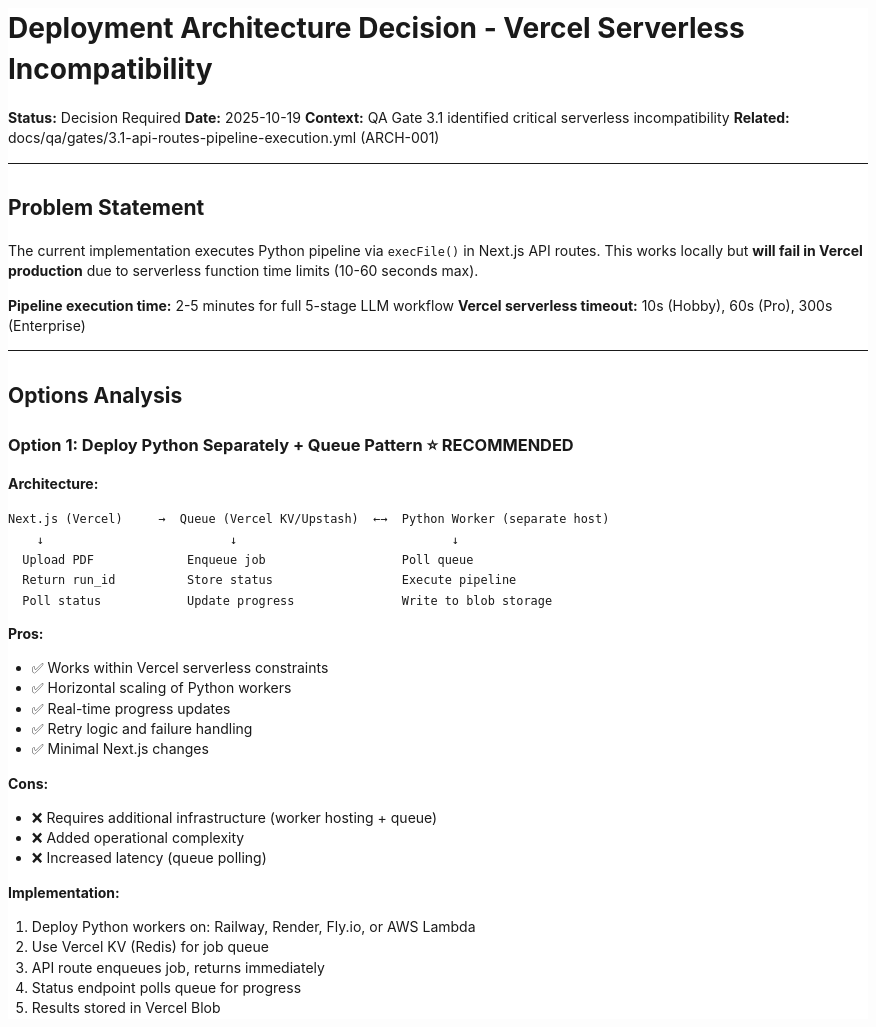 # Deployment Architecture Decision - Vercel Serverless Incompatibility

**Status:** Decision Required
**Date:** 2025-10-19
**Context:** QA Gate 3.1 identified critical serverless incompatibility
**Related:** docs/qa/gates/3.1-api-routes-pipeline-execution.yml (ARCH-001)

---

## Problem Statement

The current implementation executes Python pipeline via `execFile()` in Next.js API routes. This works locally but **will fail in Vercel production** due to serverless function time limits (10-60 seconds max).

**Pipeline execution time:** 2-5 minutes for full 5-stage LLM workflow
**Vercel serverless timeout:** 10s (Hobby), 60s (Pro), 300s (Enterprise)

---

## Options Analysis

### Option 1: Deploy Python Separately + Queue Pattern ⭐ RECOMMENDED

**Architecture:**
```
Next.js (Vercel)     →  Queue (Vercel KV/Upstash)  ←→  Python Worker (separate host)
    ↓                          ↓                              ↓
  Upload PDF             Enqueue job                   Poll queue
  Return run_id          Store status                  Execute pipeline
  Poll status            Update progress               Write to blob storage
```

**Pros:**
- ✅ Works within Vercel serverless constraints
- ✅ Horizontal scaling of Python workers
- ✅ Real-time progress updates
- ✅ Retry logic and failure handling
- ✅ Minimal Next.js changes

**Cons:**
- ❌ Requires additional infrastructure (worker hosting + queue)
- ❌ Added operational complexity
- ❌ Increased latency (queue polling)

**Implementation:**
1. Deploy Python workers on: Railway, Render, Fly.io, or AWS Lambda
2. Use Vercel KV (Redis) for job queue
3. API route enqueues job, returns immediately
4. Status endpoint polls queue for progress
5. Results stored in Vercel Blob
